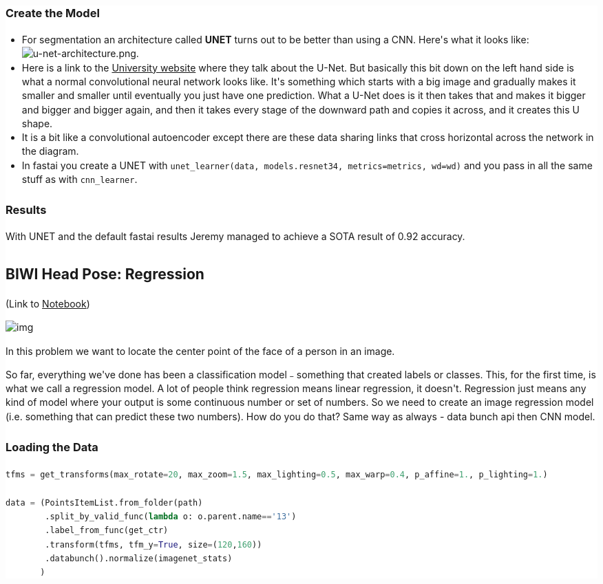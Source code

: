 

### Create the Model

- For segmentation an architecture called __UNET__ turns out to be better than using a CNN. Here's what it looks like:![u-net-architecture.png](https://lmb.informatik.uni-freiburg.de/people/ronneber/u-net/u-net-architecture.png).
- Here is a link to the [University website](https://lmb.informatik.uni-freiburg.de/people/ronneber/u-net/) where they talk about the U-Net. But basically this bit down on the left hand side is what a normal convolutional neural network looks like. It's something which starts with a big image and gradually makes it smaller and smaller until eventually you just have one prediction. What a U-Net does is it then takes that and makes it bigger and bigger and bigger again, and then it takes every stage of the downward path and copies it across, and it creates this U shape.
- It is a bit like a convolutional autoencoder except there are these data sharing links that cross horizontal across the network in the diagram.
- In fastai you create a UNET  with `unet_learner(data, models.resnet34, metrics=metrics, wd=wd)` and you pass in all the same stuff as with `cnn_learner`.

### Results

With UNET and the default fastai results Jeremy managed to achieve a SOTA result of 0.92 accuracy.



## BIWI Head Pose: Regression

(Link to [Notebook](https://github.com/fastai/course-v3/blob/master/nbs/dl1/lesson3-head-pose.ipynb))

![img](https://github.com/hiromis/notes/raw/master/lesson3/b1.png)

In this problem we want to locate the center point of the face of a person in an image. 

So far, everything we've done has been a classification model﹣something that created labels or classes. This, for the first time, is what we call a regression model. A lot of people think regression means linear regression, it doesn't. Regression just means any kind of model where your output is some continuous number or set of numbers. So we need to create an image regression model (i.e. something that can predict these two numbers). How do you do that? Same way as always - data bunch api then CNN model.

### Loading the Data

```python
tfms = get_transforms(max_rotate=20, max_zoom=1.5, max_lighting=0.5, max_warp=0.4, p_affine=1., p_lighting=1.)

data = (PointsItemList.from_folder(path)
        .split_by_valid_func(lambda o: o.parent.name=='13')
        .label_from_func(get_ctr)
        .transform(tfms, tfm_y=True, size=(120,160))
        .databunch().normalize(imagenet_stats)
       )
```
